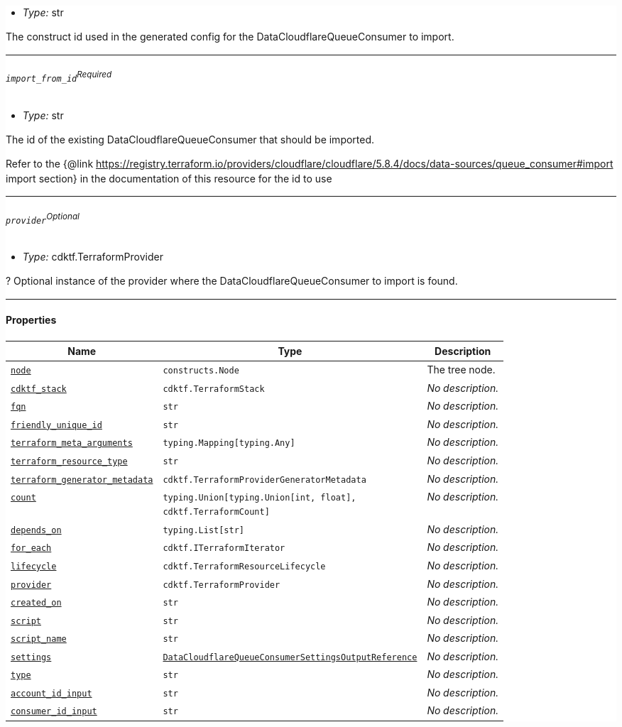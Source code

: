 - *Type:* str

The construct id used in the generated config for the DataCloudflareQueueConsumer to import.

---

###### `import_from_id`<sup>Required</sup> <a name="import_from_id" id="@cdktf/provider-cloudflare.dataCloudflareQueueConsumer.DataCloudflareQueueConsumer.generateConfigForImport.parameter.importFromId"></a>

- *Type:* str

The id of the existing DataCloudflareQueueConsumer that should be imported.

Refer to the {@link https://registry.terraform.io/providers/cloudflare/cloudflare/5.8.4/docs/data-sources/queue_consumer#import import section} in the documentation of this resource for the id to use

---

###### `provider`<sup>Optional</sup> <a name="provider" id="@cdktf/provider-cloudflare.dataCloudflareQueueConsumer.DataCloudflareQueueConsumer.generateConfigForImport.parameter.provider"></a>

- *Type:* cdktf.TerraformProvider

? Optional instance of the provider where the DataCloudflareQueueConsumer to import is found.

---

#### Properties <a name="Properties" id="Properties"></a>

| **Name** | **Type** | **Description** |
| --- | --- | --- |
| <code><a href="#@cdktf/provider-cloudflare.dataCloudflareQueueConsumer.DataCloudflareQueueConsumer.property.node">node</a></code> | <code>constructs.Node</code> | The tree node. |
| <code><a href="#@cdktf/provider-cloudflare.dataCloudflareQueueConsumer.DataCloudflareQueueConsumer.property.cdktfStack">cdktf_stack</a></code> | <code>cdktf.TerraformStack</code> | *No description.* |
| <code><a href="#@cdktf/provider-cloudflare.dataCloudflareQueueConsumer.DataCloudflareQueueConsumer.property.fqn">fqn</a></code> | <code>str</code> | *No description.* |
| <code><a href="#@cdktf/provider-cloudflare.dataCloudflareQueueConsumer.DataCloudflareQueueConsumer.property.friendlyUniqueId">friendly_unique_id</a></code> | <code>str</code> | *No description.* |
| <code><a href="#@cdktf/provider-cloudflare.dataCloudflareQueueConsumer.DataCloudflareQueueConsumer.property.terraformMetaArguments">terraform_meta_arguments</a></code> | <code>typing.Mapping[typing.Any]</code> | *No description.* |
| <code><a href="#@cdktf/provider-cloudflare.dataCloudflareQueueConsumer.DataCloudflareQueueConsumer.property.terraformResourceType">terraform_resource_type</a></code> | <code>str</code> | *No description.* |
| <code><a href="#@cdktf/provider-cloudflare.dataCloudflareQueueConsumer.DataCloudflareQueueConsumer.property.terraformGeneratorMetadata">terraform_generator_metadata</a></code> | <code>cdktf.TerraformProviderGeneratorMetadata</code> | *No description.* |
| <code><a href="#@cdktf/provider-cloudflare.dataCloudflareQueueConsumer.DataCloudflareQueueConsumer.property.count">count</a></code> | <code>typing.Union[typing.Union[int, float], cdktf.TerraformCount]</code> | *No description.* |
| <code><a href="#@cdktf/provider-cloudflare.dataCloudflareQueueConsumer.DataCloudflareQueueConsumer.property.dependsOn">depends_on</a></code> | <code>typing.List[str]</code> | *No description.* |
| <code><a href="#@cdktf/provider-cloudflare.dataCloudflareQueueConsumer.DataCloudflareQueueConsumer.property.forEach">for_each</a></code> | <code>cdktf.ITerraformIterator</code> | *No description.* |
| <code><a href="#@cdktf/provider-cloudflare.dataCloudflareQueueConsumer.DataCloudflareQueueConsumer.property.lifecycle">lifecycle</a></code> | <code>cdktf.TerraformResourceLifecycle</code> | *No description.* |
| <code><a href="#@cdktf/provider-cloudflare.dataCloudflareQueueConsumer.DataCloudflareQueueConsumer.property.provider">provider</a></code> | <code>cdktf.TerraformProvider</code> | *No description.* |
| <code><a href="#@cdktf/provider-cloudflare.dataCloudflareQueueConsumer.DataCloudflareQueueConsumer.property.createdOn">created_on</a></code> | <code>str</code> | *No description.* |
| <code><a href="#@cdktf/provider-cloudflare.dataCloudflareQueueConsumer.DataCloudflareQueueConsumer.property.script">script</a></code> | <code>str</code> | *No description.* |
| <code><a href="#@cdktf/provider-cloudflare.dataCloudflareQueueConsumer.DataCloudflareQueueConsumer.property.scriptName">script_name</a></code> | <code>str</code> | *No description.* |
| <code><a href="#@cdktf/provider-cloudflare.dataCloudflareQueueConsumer.DataCloudflareQueueConsumer.property.settings">settings</a></code> | <code><a href="#@cdktf/provider-cloudflare.dataCloudflareQueueConsumer.DataCloudflareQueueConsumerSettingsOutputReference">DataCloudflareQueueConsumerSettingsOutputReference</a></code> | *No description.* |
| <code><a href="#@cdktf/provider-cloudflare.dataCloudflareQueueConsumer.DataCloudflareQueueConsumer.property.type">type</a></code> | <code>str</code> | *No description.* |
| <code><a href="#@cdktf/provider-cloudflare.dataCloudflareQueueConsumer.DataCloudflareQueueConsumer.property.accountIdInput">account_id_input</a></code> | <code>str</code> | *No description.* |
| <code><a href="#@cdktf/provider-cloudflare.dataCloudflareQueueConsumer.DataCloudflareQueueConsumer.property.consumerIdInput">consumer_id_input</a></code> | <code>str</code> | *No description.* |